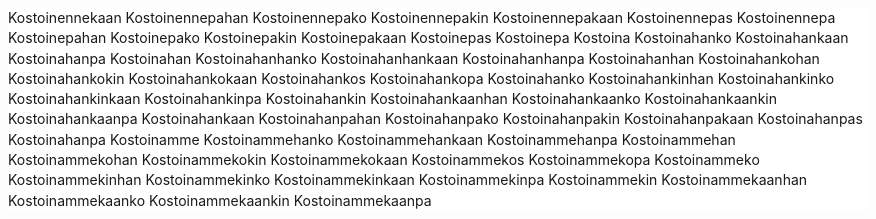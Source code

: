 Kostoinennekaan
Kostoinennepahan
Kostoinennepako
Kostoinennepakin
Kostoinennepakaan
Kostoinennepas
Kostoinennepa
Kostoinepahan
Kostoinepako
Kostoinepakin
Kostoinepakaan
Kostoinepas
Kostoinepa
Kostoina
Kostoinahanko
Kostoinahankaan
Kostoinahanpa
Kostoinahan
Kostoinahanhanko
Kostoinahanhankaan
Kostoinahanhanpa
Kostoinahanhan
Kostoinahankohan
Kostoinahankokin
Kostoinahankokaan
Kostoinahankos
Kostoinahankopa
Kostoinahanko
Kostoinahankinhan
Kostoinahankinko
Kostoinahankinkaan
Kostoinahankinpa
Kostoinahankin
Kostoinahankaanhan
Kostoinahankaanko
Kostoinahankaankin
Kostoinahankaanpa
Kostoinahankaan
Kostoinahanpahan
Kostoinahanpako
Kostoinahanpakin
Kostoinahanpakaan
Kostoinahanpas
Kostoinahanpa
Kostoinamme
Kostoinammehanko
Kostoinammehankaan
Kostoinammehanpa
Kostoinammehan
Kostoinammekohan
Kostoinammekokin
Kostoinammekokaan
Kostoinammekos
Kostoinammekopa
Kostoinammeko
Kostoinammekinhan
Kostoinammekinko
Kostoinammekinkaan
Kostoinammekinpa
Kostoinammekin
Kostoinammekaanhan
Kostoinammekaanko
Kostoinammekaankin
Kostoinammekaanpa